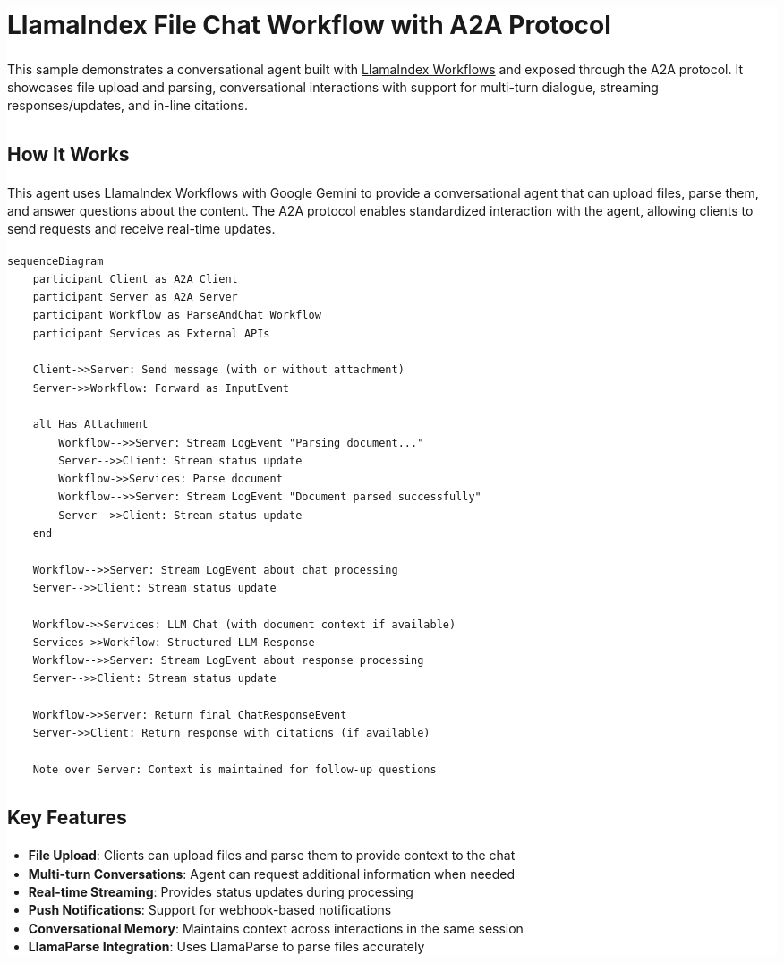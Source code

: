 # LlamaIndex File Chat Workflow with A2A Protocol

This sample demonstrates a conversational agent built with [LlamaIndex Workflows](https://docs.llamaindex.ai/en/stable/understanding/workflows/) and exposed through the A2A protocol. It showcases file upload and parsing, conversational interactions with support for multi-turn dialogue, streaming responses/updates, and in-line citations.

## How It Works

This agent uses LlamaIndex Workflows with Google Gemini to provide a conversational agent that can upload files, parse them, and answer questions about the content. The A2A protocol enables standardized interaction with the agent, allowing clients to send requests and receive real-time updates.

```mermaid
sequenceDiagram
    participant Client as A2A Client
    participant Server as A2A Server
    participant Workflow as ParseAndChat Workflow
    participant Services as External APIs

    Client->>Server: Send message (with or without attachment)
    Server->>Workflow: Forward as InputEvent

    alt Has Attachment
        Workflow-->>Server: Stream LogEvent "Parsing document..."
        Server-->>Client: Stream status update
        Workflow->>Services: Parse document
        Workflow-->>Server: Stream LogEvent "Document parsed successfully"
        Server-->>Client: Stream status update
    end

    Workflow-->>Server: Stream LogEvent about chat processing
    Server-->>Client: Stream status update
    
    Workflow->>Services: LLM Chat (with document context if available)
    Services->>Workflow: Structured LLM Response
    Workflow-->>Server: Stream LogEvent about response processing
    Server-->>Client: Stream status update
    
    Workflow->>Server: Return final ChatResponseEvent
    Server->>Client: Return response with citations (if available)

    Note over Server: Context is maintained for follow-up questions
```

## Key Features

- **File Upload**: Clients can upload files and parse them to provide context to the chat
- **Multi-turn Conversations**: Agent can request additional information when needed
- **Real-time Streaming**: Provides status updates during processing
- **Push Notifications**: Support for webhook-based notifications
- **Conversational Memory**: Maintains context across interactions in the same session
- **LlamaParse Integration**: Uses LlamaParse to parse files accurately
